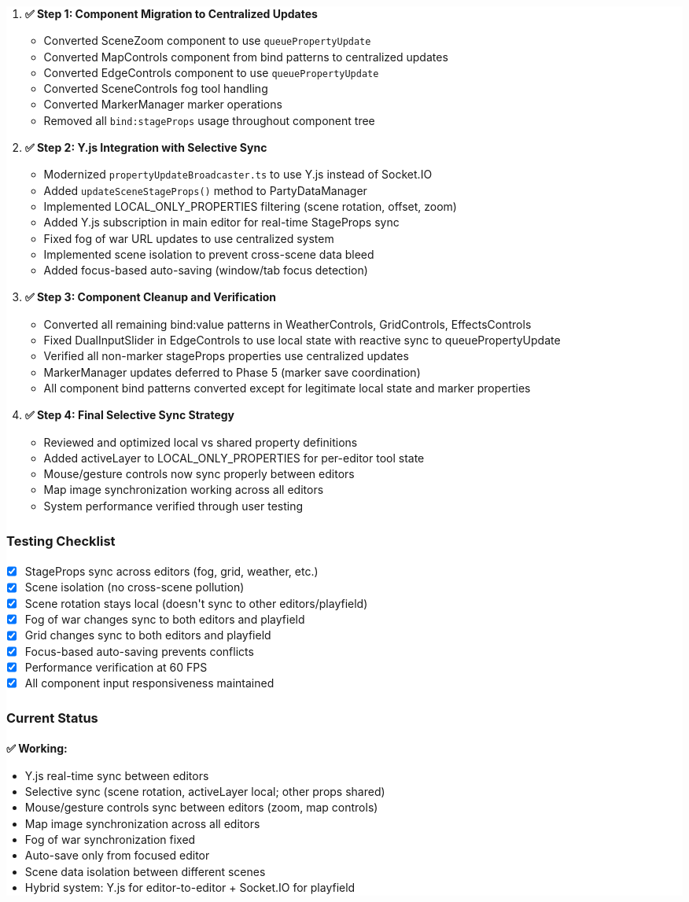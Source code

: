 1. **✅ Step 1: Component Migration to Centralized Updates**

   - Converted SceneZoom component to use `queuePropertyUpdate`
   - Converted MapControls component from bind patterns to centralized updates
   - Converted EdgeControls component to use `queuePropertyUpdate`
   - Converted SceneControls fog tool handling
   - Converted MarkerManager marker operations
   - Removed all `bind:stageProps` usage throughout component tree

2. **✅ Step 2: Y.js Integration with Selective Sync**

   - Modernized `propertyUpdateBroadcaster.ts` to use Y.js instead of Socket.IO
   - Added `updateSceneStageProps()` method to PartyDataManager
   - Implemented LOCAL_ONLY_PROPERTIES filtering (scene rotation, offset, zoom)
   - Added Y.js subscription in main editor for real-time StageProps sync
   - Fixed fog of war URL updates to use centralized system
   - Implemented scene isolation to prevent cross-scene data bleed
   - Added focus-based auto-saving (window/tab focus detection)

3. **✅ Step 3: Component Cleanup and Verification**

   - Converted all remaining bind:value patterns in WeatherControls, GridControls, EffectsControls
   - Fixed DualInputSlider in EdgeControls to use local state with reactive sync to queuePropertyUpdate
   - Verified all non-marker stageProps properties use centralized updates
   - MarkerManager updates deferred to Phase 5 (marker save coordination)
   - All component bind patterns converted except for legitimate local state and marker properties

4. **✅ Step 4: Final Selective Sync Strategy**

   - Reviewed and optimized local vs shared property definitions
   - Added activeLayer to LOCAL_ONLY_PROPERTIES for per-editor tool state
   - Mouse/gesture controls now sync properly between editors
   - Map image synchronization working across all editors
   - System performance verified through user testing

### Testing Checklist

- [x] StageProps sync across editors (fog, grid, weather, etc.)
- [x] Scene isolation (no cross-scene pollution)
- [x] Scene rotation stays local (doesn't sync to other editors/playfield)
- [x] Fog of war changes sync to both editors and playfield
- [x] Grid changes sync to both editors and playfield
- [x] Focus-based auto-saving prevents conflicts
- [x] Performance verification at 60 FPS
- [x] All component input responsiveness maintained

### Current Status

**✅ Working:**

- Y.js real-time sync between editors
- Selective sync (scene rotation, activeLayer local; other props shared)
- Mouse/gesture controls sync between editors (zoom, map controls)
- Map image synchronization across all editors
- Fog of war synchronization fixed
- Auto-save only from focused editor
- Scene data isolation between different scenes
- Hybrid system: Y.js for editor-to-editor + Socket.IO for playfield
